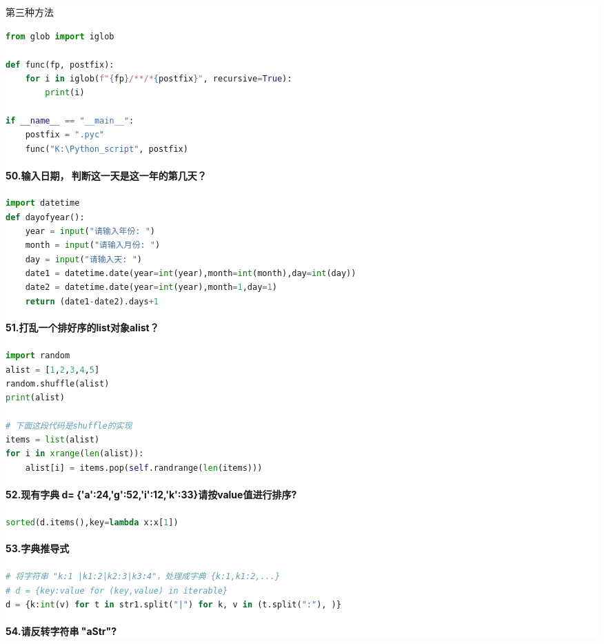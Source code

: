 第三种方法

```python
from glob import iglob

def func(fp, postfix):
    for i in iglob(f"{fp}/**/*{postfix}", recursive=True):
        print(i)

if __name__ == "__main__":
    postfix = ".pyc"
    func("K:\Python_script", postfix)
```

#### 50.输入日期， 判断这一天是这一年的第几天？

```python
import datetime
def dayofyear():
    year = input("请输入年份: ")
    month = input("请输入月份: ")
    day = input("请输入天: ")
    date1 = datetime.date(year=int(year),month=int(month),day=int(day))
    date2 = datetime.date(year=int(year),month=1,day=1)
    return (date1-date2).days+1
```

#### 51.打乱一个排好序的list对象alist？

```python
import random
alist = [1,2,3,4,5]
random.shuffle(alist)
print(alist)

# 下面这段代码是shuffle的实现
items = list(alist)
for i in xrange(len(alist)):
    alist[i] = items.pop(self.randrange(len(items)))
```

#### 52.现有字典 d= {'a':24,'g':52,'i':12,'k':33}请按value值进行排序?

```python
sorted(d.items(),key=lambda x:x[1])
```

#### 53.字典推导式

```python
# 将字符串 "k:1 |k1:2|k2:3|k3:4"，处理成字典 {k:1,k1:2,...}
# d = {key:value for (key,value) in iterable}
d = {k:int(v) for t in str1.split("|") for k, v in (t.split(":"), )}
```

#### 54.请反转字符串 "aStr"?
